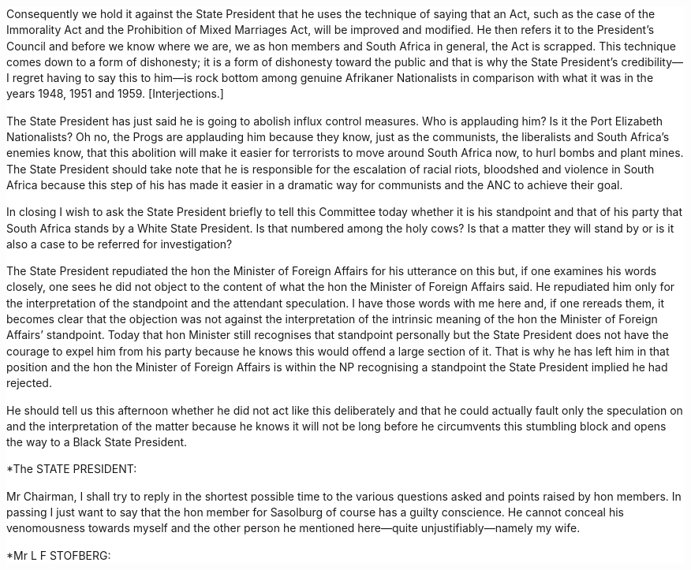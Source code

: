 <p>Consequently we hold it against the State President that he uses the technique of saying that an Act, such as the case of the Immorality Act and the Prohibition of Mixed Marriages Act, will be improved and modified. He then refers it to the President&#x2019;s Council and before we know where we are, we as hon members and South Africa in general, the Act is scrapped. This technique comes down to a form of dishonesty; it is a form of dishonesty toward the public and that is why the State President&#x2019;s credibility&#x2014; I regret having to say this to him&#x2014;is rock bottom among genuine Afrikaner Nationalists in comparison with what it was in the years 1948, 1951 and 1959. [Interjections.]</p>

<p>The State President has just said he is <span class="col_3805-3806" refersTo="page_0774"/>going to abolish influx control measures. Who is applauding him? Is it the Port Elizabeth Nationalists? Oh no, the Progs are applauding him because they know, just as the communists, the liberalists and South Africa&#x2019;s enemies know, that this abolition will make it easier for terrorists to move around South Africa now, to hurl bombs and plant mines. The State President should take note that he is responsible for the escalation of racial riots, bloodshed and violence in South Africa because this step of his has made it easier in a dramatic way for communists and the ANC to achieve their goal.</p>

<p>In closing I wish to ask the State President briefly to tell this Committee today whether it is his standpoint and that of his party that South Africa stands by a White State President. Is that numbered among the holy cows? Is that a matter they will stand by or is it also a case to be referred for investigation?</p>

<p>The State President repudiated the hon the Minister of Foreign Affairs for his utterance on this but, if one examines his words closely, one sees he did not object to the content of what the hon the Minister of Foreign Affairs said. He repudiated him only for the interpretation of the standpoint and the attendant speculation. I have those words with me here and, if one rereads them, it becomes clear that the objection was not against the interpretation of the intrinsic meaning of the hon the Minister of Foreign Affairs&#x2019; standpoint. Today that hon Minister still recognises that standpoint personally but the State President does not have the courage to expel him from his party because he knows this would offend a large section of it. That is why he has left him in that position and the hon the Minister of Foreign Affairs is within the NP recognising a standpoint the State President implied he had rejected.</p>

<p>He should tell us this afternoon whether he did not act like this deliberately and that he could actually fault only the speculation on and the interpretation of the matter because he knows it will not be long before he circumvents this stumbling block and opens the way to a Black State President.</p>

</speech>

<speech by="#state_president">

<from>*The <person refersTo="hansard_za">STATE PRESIDENT</person>:</from>

<p>Mr Chairman, I shall try to reply in the shortest possible time to the various questions asked and points raised by hon members. In passing I just want to say that the hon member for Sasolburg of course has a guilty conscience. He cannot conceal his venomousness towards myself and the other person he mentioned here&#x2014;quite unjustifiably&#x2014;namely my wife.</p>

</speech>

<speech by="#stofberg">

<from>*Mr <person refersTo="hansard_za">L F STOFBERG</person>:</from>
